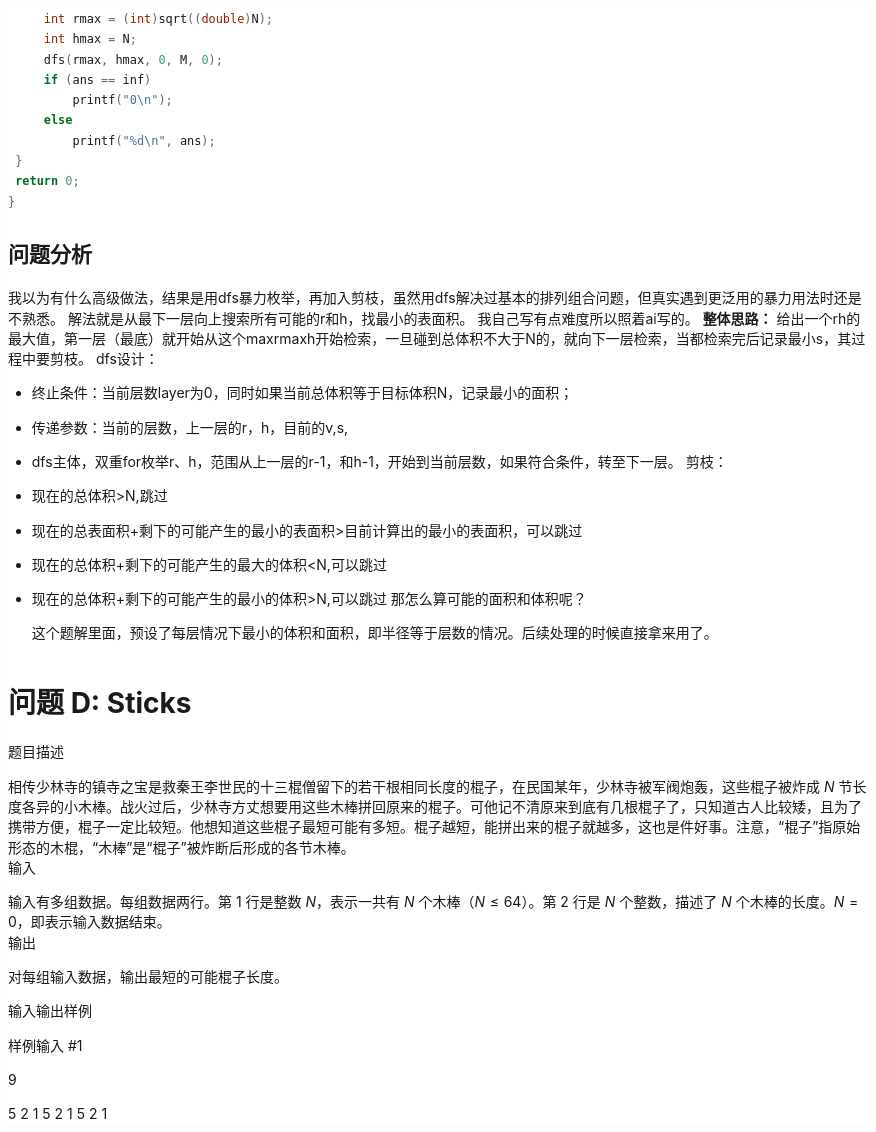    ```cpp
        int rmax = (int)sqrt((double)N); 
        int hmax = N;                    
        dfs(rmax, hmax, 0, M, 0);
        if (ans == inf)
            printf("0\n");
        else
            printf("%d\n", ans);
    }
    return 0;
}
```
 ## 问题分析
   我以为有什么高级做法，结果是用dfs暴力枚举，再加入剪枝，虽然用dfs解决过基本的排列组合问题，但真实遇到更泛用的暴力用法时还是不熟悉。
   解法就是从最下一层向上搜索所有可能的r和h，找最小的表面积。
   我自己写有点难度所以照着ai写的。
   **整体思路：**
   给出一个rh的最大值，第一层（最底）就开始从这个maxrmaxh开始检索，一旦碰到总体积不大于N的，就向下一层检索，当都检索完后记录最小s，其过程中要剪枝。
   dfs设计：
   * 终止条件：当前层数layer为0，同时如果当前总体积等于目标体积N，记录最小的面积；
   * 传递参数：当前的层数，上一层的r，h，目前的v,s,
   * dfs主体，双重for枚举r、h，范围从上一层的r-1，和h-1，开始到当前层数，如果符合条件，转至下一层。
     剪枝：
   * 现在的总体积>N,跳过
   * 现在的总表面积+剩下的可能产生的最小的表面积>目前计算出的最小的表面积，可以跳过
   * 现在的总体积+剩下的可能产生的最大的体积<N,可以跳过
   * 现在的总体积+剩下的可能产生的最小的体积>N,可以跳过
     那怎么算可能的面积和体积呢？

     这个题解里面，预设了每层情况下最小的体积和面积，即半径等于层数的情况。后续处理的时候直接拿来用了。
# 问题 D: Sticks                          

题目描述
      
相传少林寺的镇寺之宝是救秦王李世民的十三棍僧留下的若干根相同长度的棍子，在民国某年，少林寺被军阀炮轰，这些棍子被炸成 $N$ 节长度各异的小木棒。战火过后，少林寺方丈想要用这些木棒拼回原来的棍子。可他记不清原来到底有几根棍子了，只知道古人比较矮，且为了携带方便，棍子一定比较短。他想知道这些棍子最短可能有多短。棍子越短，能拼出来的棍子就越多，这也是件好事。注意，“棍子”指原始形态的木棍，“木棒”是“棍子”被炸断后形成的各节木棒。      
 输入
        
输入有多组数据。每组数据两行。第 $1$ 行是整数 $N$，表示一共有 $N$ 个木棒（$N \le 64$）。第 $2$ 行是 $N$ 个整数，描述了 $N$ 个木棒的长度。$N = 0$，即表示输入数据结束。        
 输出
        
对每组输入数据，输出最短的可能棍子长度。

  输入输出样例
  
样例输入 #1

 9
 
5 2 1 5 2 1 5 2 1
